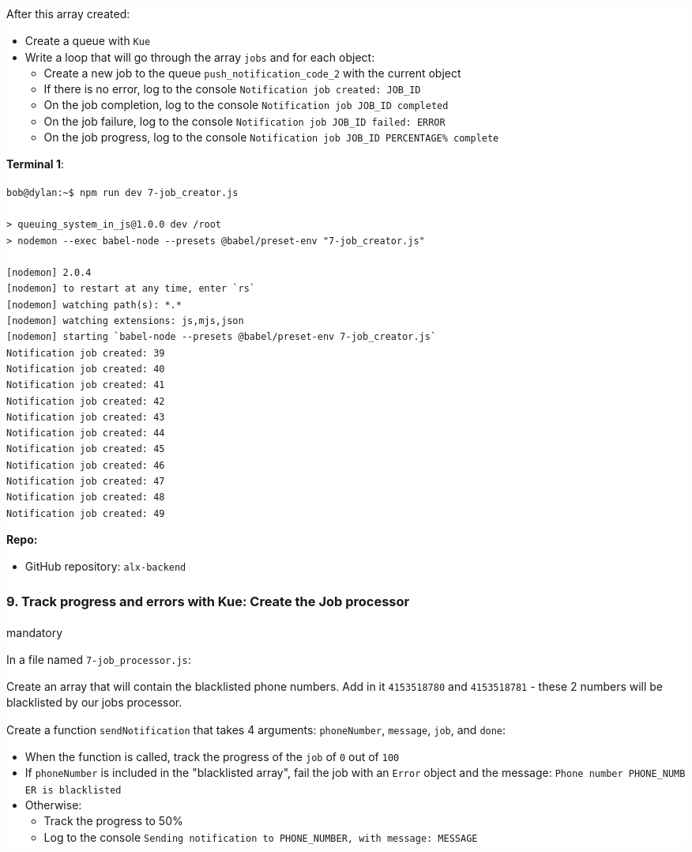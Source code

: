 After this array created:

-   Create a queue with `Kue`
-   Write a loop that will go through the array `jobs` and for each object:
    -   Create a new job to the queue `push_notification_code_2` with the current object
    -   If there is no error, log to the console `Notification job created: JOB_ID`
    -   On the job completion, log to the console `Notification job JOB_ID completed`
    -   On the job failure, log to the console `Notification job JOB_ID failed: ERROR`
    -   On the job progress, log to the console `Notification job JOB_ID PERCENTAGE% complete`

**Terminal 1**:

```
bob@dylan:~$ npm run dev 7-job_creator.js

> queuing_system_in_js@1.0.0 dev /root
> nodemon --exec babel-node --presets @babel/preset-env "7-job_creator.js"

[nodemon] 2.0.4
[nodemon] to restart at any time, enter `rs`
[nodemon] watching path(s): *.*
[nodemon] watching extensions: js,mjs,json
[nodemon] starting `babel-node --presets @babel/preset-env 7-job_creator.js`
Notification job created: 39
Notification job created: 40
Notification job created: 41
Notification job created: 42
Notification job created: 43
Notification job created: 44
Notification job created: 45
Notification job created: 46
Notification job created: 47
Notification job created: 48
Notification job created: 49

```

**Repo:**

-   GitHub repository: `alx-backend`

### 9\. Track progress and errors with Kue: Create the Job processor

mandatory

In a file named `7-job_processor.js`:

Create an array that will contain the blacklisted phone numbers. Add in it `4153518780` and `4153518781` - these 2 numbers will be blacklisted by our jobs processor.

Create a function `sendNotification` that takes 4 arguments: `phoneNumber`, `message`, `job`, and `done`:

-   When the function is called, track the progress of the `job` of `0` out of `100`
-   If `phoneNumber` is included in the "blacklisted array", fail the job with an `Error` object and the message: `Phone number PHONE_NUMBER is blacklisted`
-   Otherwise:
    -   Track the progress to 50%
    -   Log to the console `Sending notification to PHONE_NUMBER, with message: MESSAGE`

